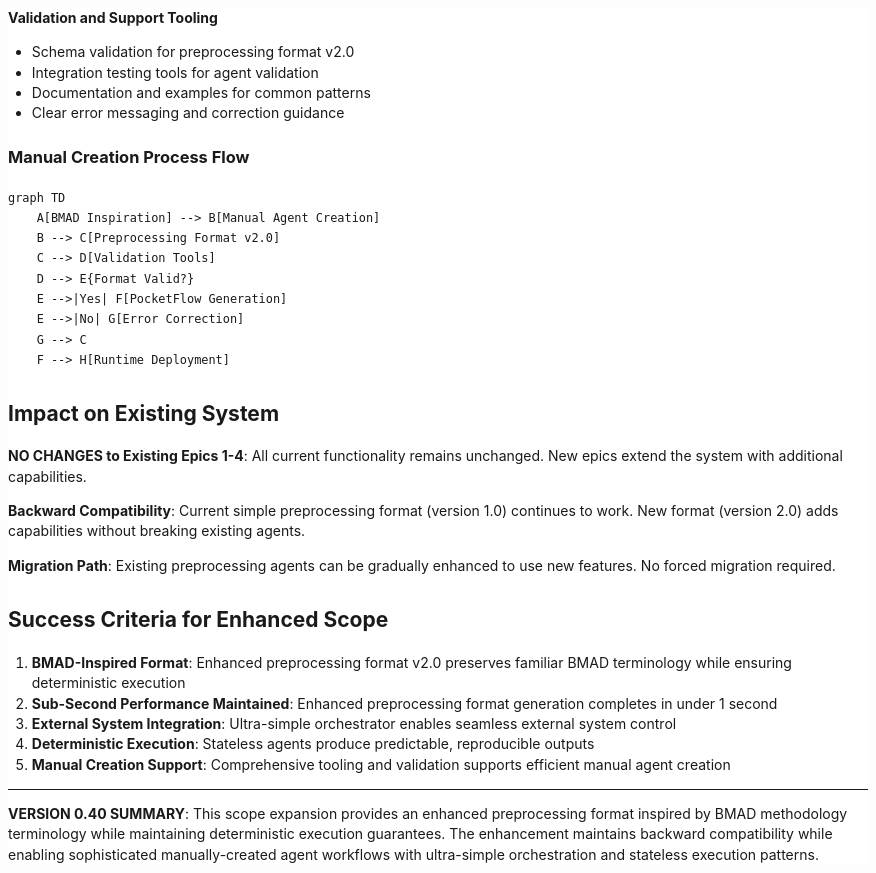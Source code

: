 **Validation and Support Tooling**
- Schema validation for preprocessing format v2.0
- Integration testing tools for agent validation
- Documentation and examples for common patterns
- Clear error messaging and correction guidance

### Manual Creation Process Flow

```mermaid
graph TD
    A[BMAD Inspiration] --> B[Manual Agent Creation]
    B --> C[Preprocessing Format v2.0]
    C --> D[Validation Tools]
    D --> E{Format Valid?}
    E -->|Yes| F[PocketFlow Generation]
    E -->|No| G[Error Correction]
    G --> C
    F --> H[Runtime Deployment]
```

## Impact on Existing System

**NO CHANGES to Existing Epics 1-4**: All current functionality remains unchanged. New epics extend the system with additional capabilities.

**Backward Compatibility**: Current simple preprocessing format (version 1.0) continues to work. New format (version 2.0) adds capabilities without breaking existing agents.

**Migration Path**: Existing preprocessing agents can be gradually enhanced to use new features. No forced migration required.

## Success Criteria for Enhanced Scope

1. **BMAD-Inspired Format**: Enhanced preprocessing format v2.0 preserves familiar BMAD terminology while ensuring deterministic execution
2. **Sub-Second Performance Maintained**: Enhanced preprocessing format generation completes in under 1 second
3. **External System Integration**: Ultra-simple orchestrator enables seamless external system control
4. **Deterministic Execution**: Stateless agents produce predictable, reproducible outputs
5. **Manual Creation Support**: Comprehensive tooling and validation supports efficient manual agent creation

---

**VERSION 0.40 SUMMARY**: This scope expansion provides an enhanced preprocessing format inspired by BMAD methodology terminology while maintaining deterministic execution guarantees. The enhancement maintains backward compatibility while enabling sophisticated manually-created agent workflows with ultra-simple orchestration and stateless execution patterns.